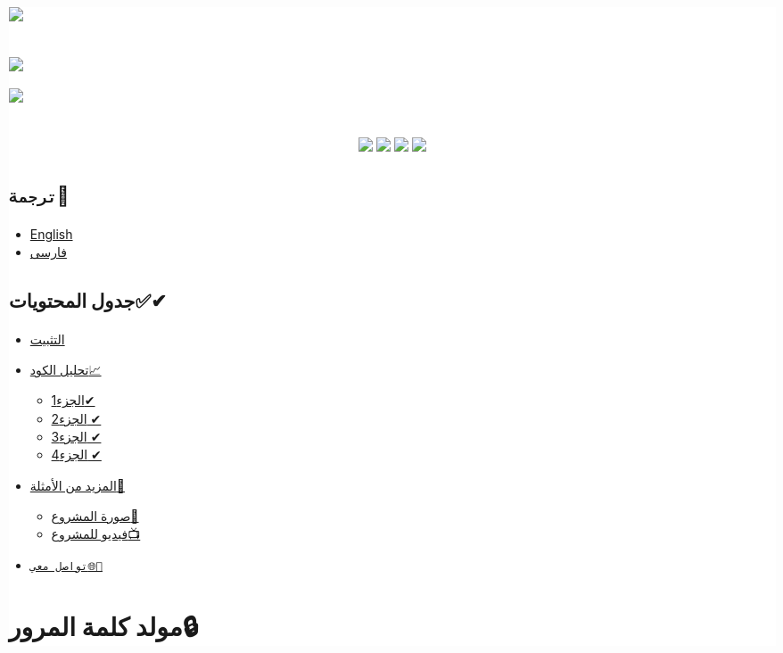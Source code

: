 <img src="https://user-images.githubusercontent.com/73097560/115834477-dbab4500-a447-11eb-908a-139a6edaec5c.gif"><br><br>
 
<a href="https://github.com/jokernets/password-generator">
<img src="https://github.com/jokernets/jokernets/assets/165279911/ca37aa56-0c4d-489b-9c05-3e2b9bacd317"></a>

<img src="https://user-images.githubusercontent.com/73097560/115834477-dbab4500-a447-11eb-908a-139a6edaec5c.gif"><br><br>


<p align="center">
  <img src="https://img.shields.io/github/last-commit/jokernets/password-generate/Translation/AR.md">
  <img src="https://img.shields.io/github/contributors/jokernets/password-generate">
  <img src="https://img.shields.io/github/issues/jokernets/password-generate">
  <img src="https://img.shields.io/github/stars/jokernets/password-generate">

</p>


## `ترجمة`🔗

- [English](https://github.com/jokernets/password-generate/tree/main?tab=readme-ov-file)
- [فارسی](https://github.com/jokernets/password-generate/blob/main/Translation/FA.md)





## جدول المحتويات✅✔

   * [التثبیت](#%D8%AA%D8%AB%D8%A8%D9%8A%D8%AA-)

   * [تحليل الكود📈](#%D9%83%D9%88%D8%AF-%D8%A3%D9%86%D9%8A%D9%84%D8%A7%D9%8A%D8%B2-)
     * [الجزء1✔](
#%D8%A7%D9%84%D8%AC%D8%B2%D8%A1-1)
     * [الجزء2 ✔](#%D8%A7%D9%84%D8%AC%D8%B2%D8%A1-2)
     * [الجزء3 ✔](
#%D8%A7%D9%84%D8%AC%D8%B2%D8%A1-3)
     * [الجزء4 ✔](
#%D8%A7%D9%84%D8%AC%D8%B2%D8%A1-4)
   * [المزيد من الأمثلة💯](#%D8%A7%D9%84%D8%B5%D9%88%D8%B1%D8%A9-%D9%85%D9%86-%D8%A8%D8%B1%D9%88%DA%98%D9%87-)
     * [صورة المشروع🔆](
#%D8%A7%D9%84%D9%85%D8%B2%D9%8A%D8%AF-%D9%85%D9%86-%D8%A7%D9%84%D8%A3%D9%85%D8%AB%D9%84%D8%A9-%D9%88%D8%A7%D9%84%D8%B9%D8%B1%D8%B6-)
     * [فيديو للمشروع📺](#%D8%B5%D9%88%D8%B1%D8%A9-%D9%81%D9%8A%D8%AF%D9%8A%D9%88-%D9%84%D9%84%D8%AA%D8%B7%D8%A8%D9%8A%D9%82-)

   * [`تواصل معي🌐👻`](#%D8%A7%D8%B1%D8%AA%D8%A8%D8%A7%D8%B7-%D8%A8%D8%A7-%D9%85%D9%86)
   



# مولد كلمة المرور🔒
